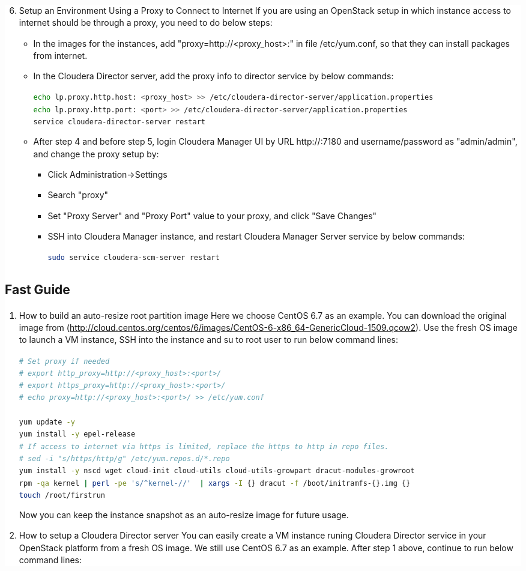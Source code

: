 6. Setup an Environment Using a Proxy to Connect to Internet
   If you are using an OpenStack setup in which instance access to internet
   should be through a proxy, you need to do below steps:
   * In the images for the instances, add "proxy=http://<proxy_host>:<port>" in
     file /etc/yum.conf, so that they can install packages from internet.
   * In the Cloudera Director server, add the proxy info to director service by
     below commands:

     ```bash
     echo lp.proxy.http.host: <proxy_host> >> /etc/cloudera-director-server/application.properties
     echo lp.proxy.http.port: <port> >> /etc/cloudera-director-server/application.properties
     service cloudera-director-server restart
     ```
   * After step 4 and before step 5, login Cloudera Manager UI by URL
     http://<cloudera manager IP>:7180 and username/password as "admin/admin",
     and change the proxy setup by:
     * Click Administration->Settings
     * Search "proxy"
     * Set "Proxy Server" and "Proxy Port" value to your proxy, and click "Save Changes"
     * SSH into Cloudera Manager instance, and restart Cloudera Manager Server
       service by below commands:

       ```bash
       sudo service cloudera-scm-server restart
       ```

## Fast Guide
1. How to build an auto-resize root partition image
   Here we choose CentOS 6.7 as an example. You can download the original
   image from (http://cloud.centos.org/centos/6/images/CentOS-6-x86_64-GenericCloud-1509.qcow2).
   Use the fresh OS image to launch a VM instance, SSH into the instance and
   su to root user to run below command lines:

   ```bash
   # Set proxy if needed
   # export http_proxy=http://<proxy_host>:<port>/
   # export https_proxy=http://<proxy_host>:<port>/
   # echo proxy=http://<proxy_host>:<port>/ >> /etc/yum.conf

   yum update -y
   yum install -y epel-release
   # If access to internet via https is limited, replace the https to http in repo files.
   # sed -i "s/https/http/g" /etc/yum.repos.d/*.repo
   yum install -y nscd wget cloud-init cloud-utils cloud-utils-growpart dracut-modules-growroot
   rpm -qa kernel | perl -pe 's/^kernel-//'  | xargs -I {} dracut -f /boot/initramfs-{}.img {}
   touch /root/firstrun
   ```
   Now you can keep the instance snapshot as an auto-resize image for future usage.

2. How to setup a Cloudera Director server
   You can easily create a VM instance runing Cloudera Director service in
   your OpenStack platform from a fresh OS image. We still use CentOS 6.7 as an
   example. After step 1 above, continue to run below command lines:

